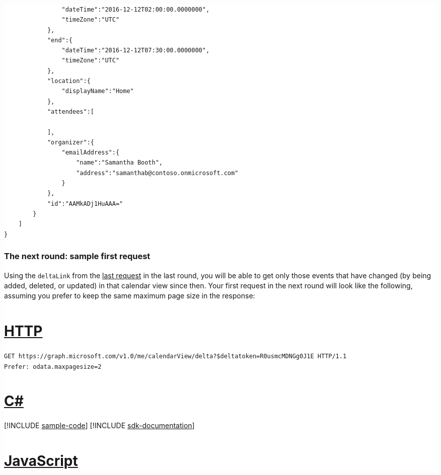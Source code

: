```http
                "dateTime":"2016-12-12T02:00:00.0000000",
                "timeZone":"UTC"
            },
            "end":{
                "dateTime":"2016-12-12T07:30:00.0000000",
                "timeZone":"UTC"
            },
            "location":{
                "displayName":"Home"
            },
            "attendees":[

            ],
            "organizer":{
                "emailAddress":{
                    "name":"Samantha Booth",
                    "address":"samanthab@contoso.onmicrosoft.com"
                }
            },
            "id":"AAMkADj1HuAAA="
        }
    ]
}
```

### The next round: sample first request

Using the `deltaLink` from the [last request](#step-3-sample-third-request) in the last round, 
you will be able to get only those events that have changed (by being added, deleted, or updated) in that calendar view since then.
Your first request in the next round will look like the following, assuming you prefer to keep the same maximum page size in the response:

# [HTTP](#tab/http)



```msgraph-interactive
GET https://graph.microsoft.com/v1.0/me/calendarView/delta?$deltatoken=R0usmcMDNGg0J1E HTTP/1.1
Prefer: odata.maxpagesize=2
```

# [C#](#tab/csharp)

[!INCLUDE [sample-code](../includes/snippets/csharp/get-calendarview-delta-next-csharp-snippets.md)]
[!INCLUDE [sdk-documentation](../includes/snippets/snippets-sdk-documentation-link.md)]

# [JavaScript](#tab/javascript)
